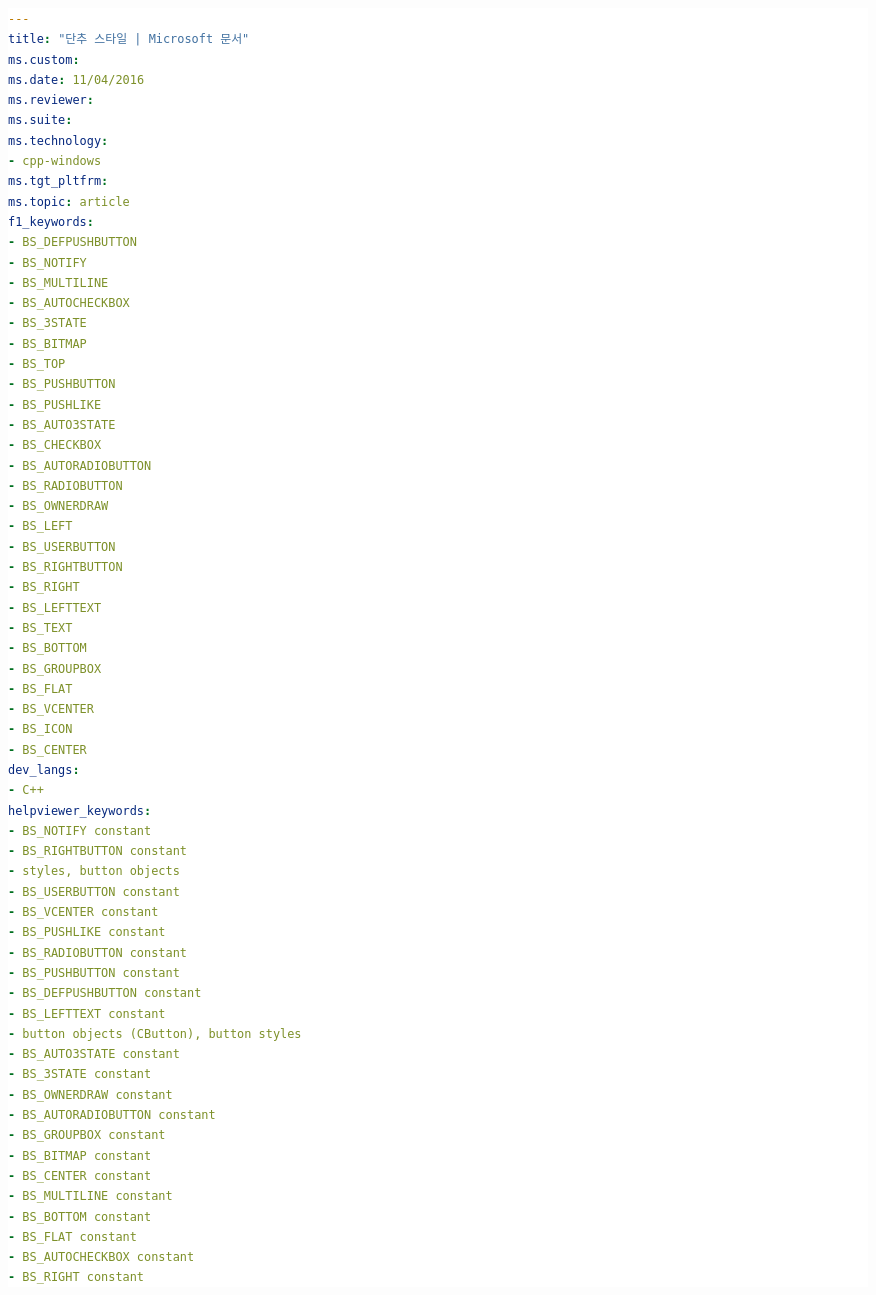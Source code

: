 ```yaml
---
title: "단추 스타일 | Microsoft 문서"
ms.custom: 
ms.date: 11/04/2016
ms.reviewer: 
ms.suite: 
ms.technology:
- cpp-windows
ms.tgt_pltfrm: 
ms.topic: article
f1_keywords:
- BS_DEFPUSHBUTTON
- BS_NOTIFY
- BS_MULTILINE
- BS_AUTOCHECKBOX
- BS_3STATE
- BS_BITMAP
- BS_TOP
- BS_PUSHBUTTON
- BS_PUSHLIKE
- BS_AUTO3STATE
- BS_CHECKBOX
- BS_AUTORADIOBUTTON
- BS_RADIOBUTTON
- BS_OWNERDRAW
- BS_LEFT
- BS_USERBUTTON
- BS_RIGHTBUTTON
- BS_RIGHT
- BS_LEFTTEXT
- BS_TEXT
- BS_BOTTOM
- BS_GROUPBOX
- BS_FLAT
- BS_VCENTER
- BS_ICON
- BS_CENTER
dev_langs:
- C++
helpviewer_keywords:
- BS_NOTIFY constant
- BS_RIGHTBUTTON constant
- styles, button objects
- BS_USERBUTTON constant
- BS_VCENTER constant
- BS_PUSHLIKE constant
- BS_RADIOBUTTON constant
- BS_PUSHBUTTON constant
- BS_DEFPUSHBUTTON constant
- BS_LEFTTEXT constant
- button objects (CButton), button styles
- BS_AUTO3STATE constant
- BS_3STATE constant
- BS_OWNERDRAW constant
- BS_AUTORADIOBUTTON constant
- BS_GROUPBOX constant
- BS_BITMAP constant
- BS_CENTER constant
- BS_MULTILINE constant
- BS_BOTTOM constant
- BS_FLAT constant
- BS_AUTOCHECKBOX constant
- BS_RIGHT constant
```